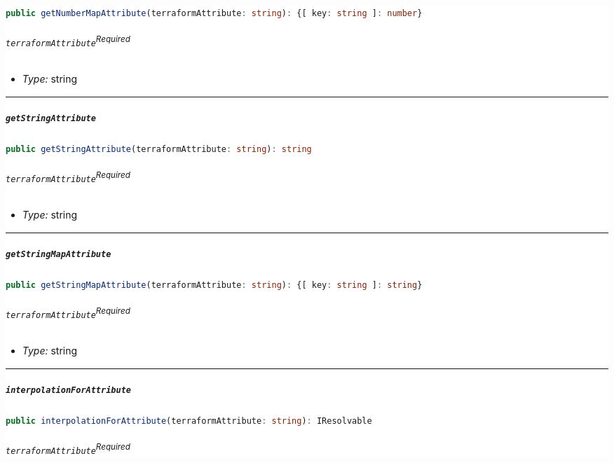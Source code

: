 ```typescript
public getNumberMapAttribute(terraformAttribute: string): {[ key: string ]: number}
```

###### `terraformAttribute`<sup>Required</sup> <a name="terraformAttribute" id="@cdktf/provider-mongodbatlas.cloudProviderSnapshot.CloudProviderSnapshot.getNumberMapAttribute.parameter.terraformAttribute"></a>

- *Type:* string

---

##### `getStringAttribute` <a name="getStringAttribute" id="@cdktf/provider-mongodbatlas.cloudProviderSnapshot.CloudProviderSnapshot.getStringAttribute"></a>

```typescript
public getStringAttribute(terraformAttribute: string): string
```

###### `terraformAttribute`<sup>Required</sup> <a name="terraformAttribute" id="@cdktf/provider-mongodbatlas.cloudProviderSnapshot.CloudProviderSnapshot.getStringAttribute.parameter.terraformAttribute"></a>

- *Type:* string

---

##### `getStringMapAttribute` <a name="getStringMapAttribute" id="@cdktf/provider-mongodbatlas.cloudProviderSnapshot.CloudProviderSnapshot.getStringMapAttribute"></a>

```typescript
public getStringMapAttribute(terraformAttribute: string): {[ key: string ]: string}
```

###### `terraformAttribute`<sup>Required</sup> <a name="terraformAttribute" id="@cdktf/provider-mongodbatlas.cloudProviderSnapshot.CloudProviderSnapshot.getStringMapAttribute.parameter.terraformAttribute"></a>

- *Type:* string

---

##### `interpolationForAttribute` <a name="interpolationForAttribute" id="@cdktf/provider-mongodbatlas.cloudProviderSnapshot.CloudProviderSnapshot.interpolationForAttribute"></a>

```typescript
public interpolationForAttribute(terraformAttribute: string): IResolvable
```

###### `terraformAttribute`<sup>Required</sup> <a name="terraformAttribute" id="@cdktf/provider-mongodbatlas.cloudProviderSnapshot.CloudProviderSnapshot.interpolationForAttribute.parameter.terraformAttribute"></a>
